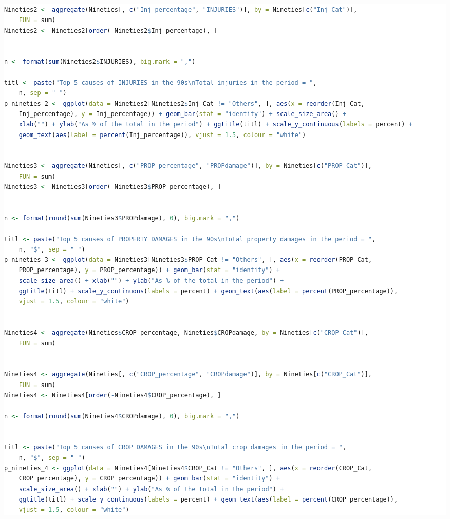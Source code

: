 ```r
Nineties2 <- aggregate(Nineties[, c("Inj_percentage", "INJURIES")], by = Nineties[c("Inj_Cat")], 
    FUN = sum)
Nineties2 <- Nineties2[order(-Nineties2$Inj_percentage), ]


n <- format(sum(Nineties2$INJURIES), big.mark = ",")

titl <- paste("Top 5 causes of INJURIES in the 90s\nTotal injuries in the period = ", 
    n, sep = " ")
p_nineties_2 <- ggplot(data = Nineties2[Nineties2$Inj_Cat != "Others", ], aes(x = reorder(Inj_Cat, 
    Inj_percentage), y = Inj_percentage)) + geom_bar(stat = "identity") + scale_size_area() + 
    xlab("") + ylab("As % of the total in the period") + ggtitle(titl) + scale_y_continuous(labels = percent) + 
    geom_text(aes(label = percent(Inj_percentage)), vjust = 1.5, colour = "white")


Nineties3 <- aggregate(Nineties[, c("PROP_percentage", "PROPdamage")], by = Nineties[c("PROP_Cat")], 
    FUN = sum)
Nineties3 <- Nineties3[order(-Nineties3$PROP_percentage), ]


n <- format(round(sum(Nineties3$PROPdamage), 0), big.mark = ",")

titl <- paste("Top 5 causes of PROPERTY DAMAGES in the 90s\nTotal property damages in the period = ", 
    n, "$", sep = " ")
p_nineties_3 <- ggplot(data = Nineties3[Nineties3$PROP_Cat != "Others", ], aes(x = reorder(PROP_Cat, 
    PROP_percentage), y = PROP_percentage)) + geom_bar(stat = "identity") + 
    scale_size_area() + xlab("") + ylab("As % of the total in the period") + 
    ggtitle(titl) + scale_y_continuous(labels = percent) + geom_text(aes(label = percent(PROP_percentage)), 
    vjust = 1.5, colour = "white")


Nineties4 <- aggregate(Nineties$CROP_percentage, Nineties$CROPdamage, by = Nineties[c("CROP_Cat")], 
    FUN = sum)


Nineties4 <- aggregate(Nineties[, c("CROP_percentage", "CROPdamage")], by = Nineties[c("CROP_Cat")], 
    FUN = sum)
Nineties4 <- Nineties4[order(-Nineties4$CROP_percentage), ]

n <- format(round(sum(Nineties4$CROPdamage), 0), big.mark = ",")


titl <- paste("Top 5 causes of CROP DAMAGES in the 90s\nTotal crop damages in the period = ", 
    n, "$", sep = " ")
p_nineties_4 <- ggplot(data = Nineties4[Nineties4$CROP_Cat != "Others", ], aes(x = reorder(CROP_Cat, 
    CROP_percentage), y = CROP_percentage)) + geom_bar(stat = "identity") + 
    scale_size_area() + xlab("") + ylab("As % of the total in the period") + 
    ggtitle(titl) + scale_y_continuous(labels = percent) + geom_text(aes(label = percent(CROP_percentage)), 
    vjust = 1.5, colour = "white")

```
